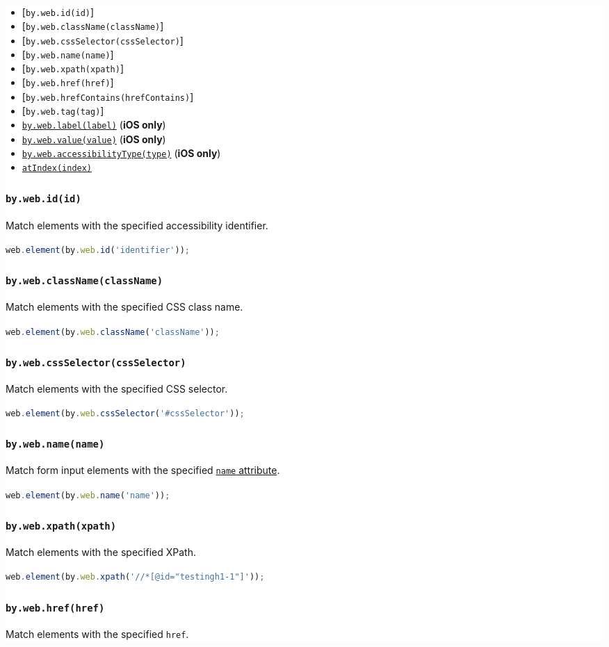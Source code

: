- [`by.web.id(id)`]
- [`by.web.className(className)`]
- [`by.web.cssSelector(cssSelector)`]
- [`by.web.name(name)`]
- [`by.web.xpath(xpath)`]
- [`by.web.href(href)`]
- [`by.web.hrefContains(hrefContains)`]
- [`by.web.tag(tag)`]
- [`by.web.label(label)`] (**iOS only**)
- [`by.web.value(value)`] (**iOS only**)
- [`by.web.accessibilityType(type)`] (**iOS only**)
- [`atIndex(index)`]

### `by.web.id(id)`

Match elements with the specified accessibility identifier.

```js
web.element(by.web.id('identifier'));
```

### `by.web.className(className)`

Match elements with the specified CSS class name.

```js
web.element(by.web.className('className'));
```

### `by.web.cssSelector(cssSelector)`

Match elements with the specified CSS selector.

```js
web.element(by.web.cssSelector('#cssSelector'));
```

### `by.web.name(name)`

Match form input elements with the specified [`name` attribute][name].

```js
web.element(by.web.name('name'));
```

### `by.web.xpath(xpath)`

Match elements with the specified XPath.

```js
web.element(by.web.xpath('//*[@id="testingh1-1"]'));
```

### `by.web.href(href)`

Match elements with the specified `href`.


[native matchers]: matchers.md
[`by.id()`]: matchers.md#byidid
[web view matchers]: webviews.md#matchers
[web view actions]: webviews.md#actions
[web view expectations]: webviews.md#expectations
[`by.web.id()`]: webviews.md#bywebidid
[`by.web.className()`]: webviews.md#bywebclassnameclassname
[`by.web.cssSelector()`]: webviews.md#bywebcssselectorcssselector
[`by.web.name()`]: webviews.md#bywebnamename
[`by.web.xpath()`]: webviews.md#bywebxpathxpath
[`by.web.href()`]: webviews.md#bywebhrefhref
[`by.web.hrefContains()`]: webviews.md#bywebhrefcontainshref
[`by.web.tag()`]: webviews.md#bywebtagtag
[`by.web.label(label)`]: webviews.md#byweblabellabel
[`by.web.value(value)`]: webviews.md#bywebvaluevalue
[`by.web.accessibilityType(type)`]: webviews.md#bywebaccessibilitytypetype
[`atIndex(index)`]: webviews.md#atindexindex
[`tap()`]: webviews.md#tap
[`typeText(text)`]: webviews.md#typetexttext-iscontenteditable
[content-editable]: https://developer.mozilla.org/en-US/docs/Web/API/HTMLElement/contentEditable
[`replaceText(text)`]: webviews.md#replacetexttext
[`clearText()`]: webviews.md#cleartext
[`selectAllText()`]: webviews.md#selectalltext
[`getText()`]: webviews.md#gettext
[`scrollToView()`]: webviews.md#scrolltoview
[`focus()`]: webviews.md#focus
[`moveCursorToEnd()`]: webviews.md#movecursortoend
[name]: https://developer.mozilla.org/en-US/docs/Web/HTML/Element/Input#name
[`runScript()`]: webviews.md#runscriptscript-args
[`getCurrentUrl()`]: webviews.md#getcurrenturl
[`getTitle()`]: webviews.md#gettitle
[`toHaveText(text)`]: webviews.md#tohavetexttext
[`toExist()`]: webviews.md#toexist
[`not`]: webviews.md#not